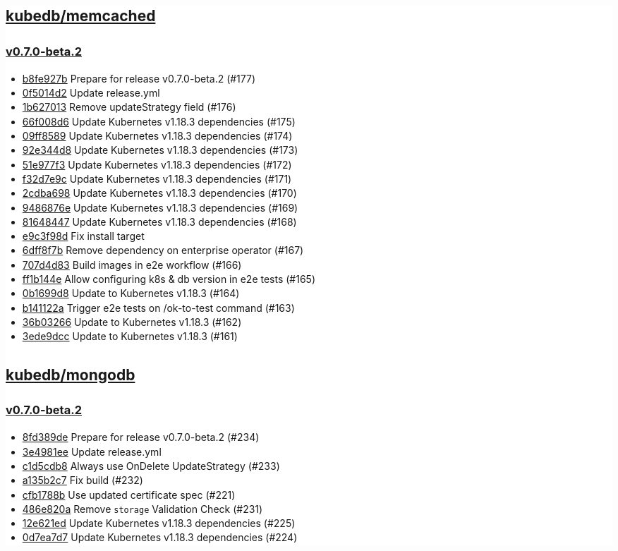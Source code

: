 

## [kubedb/memcached](https://github.com/kubedb/memcached)

### [v0.7.0-beta.2](https://github.com/kubedb/memcached/releases/tag/v0.7.0-beta.2)

- [b8fe927b](https://github.com/kubedb/memcached/commit/b8fe927b) Prepare for release v0.7.0-beta.2 (#177)
- [0f5014d2](https://github.com/kubedb/memcached/commit/0f5014d2) Update release.yml
- [1b627013](https://github.com/kubedb/memcached/commit/1b627013) Remove updateStrategy field (#176)
- [66f008d6](https://github.com/kubedb/memcached/commit/66f008d6) Update Kubernetes v1.18.3 dependencies (#175)
- [09ff8589](https://github.com/kubedb/memcached/commit/09ff8589) Update Kubernetes v1.18.3 dependencies (#174)
- [92e344d8](https://github.com/kubedb/memcached/commit/92e344d8) Update Kubernetes v1.18.3 dependencies (#173)
- [51e977f3](https://github.com/kubedb/memcached/commit/51e977f3) Update Kubernetes v1.18.3 dependencies (#172)
- [f32d7e9c](https://github.com/kubedb/memcached/commit/f32d7e9c) Update Kubernetes v1.18.3 dependencies (#171)
- [2cdba698](https://github.com/kubedb/memcached/commit/2cdba698) Update Kubernetes v1.18.3 dependencies (#170)
- [9486876e](https://github.com/kubedb/memcached/commit/9486876e) Update Kubernetes v1.18.3 dependencies (#169)
- [81648447](https://github.com/kubedb/memcached/commit/81648447) Update Kubernetes v1.18.3 dependencies (#168)
- [e9c3f98d](https://github.com/kubedb/memcached/commit/e9c3f98d) Fix install target
- [6dff8f7b](https://github.com/kubedb/memcached/commit/6dff8f7b) Remove dependency on enterprise operator (#167)
- [707d4d83](https://github.com/kubedb/memcached/commit/707d4d83) Build images in e2e workflow (#166)
- [ff1b144e](https://github.com/kubedb/memcached/commit/ff1b144e) Allow configuring k8s & db version in e2e tests (#165)
- [0b1699d8](https://github.com/kubedb/memcached/commit/0b1699d8) Update to Kubernetes v1.18.3 (#164)
- [b141122a](https://github.com/kubedb/memcached/commit/b141122a) Trigger e2e tests on /ok-to-test command (#163)
- [36b03266](https://github.com/kubedb/memcached/commit/36b03266) Update to Kubernetes v1.18.3 (#162)
- [3ede9dcc](https://github.com/kubedb/memcached/commit/3ede9dcc) Update to Kubernetes v1.18.3 (#161)



## [kubedb/mongodb](https://github.com/kubedb/mongodb)

### [v0.7.0-beta.2](https://github.com/kubedb/mongodb/releases/tag/v0.7.0-beta.2)

- [8fd389de](https://github.com/kubedb/mongodb/commit/8fd389de) Prepare for release v0.7.0-beta.2 (#234)
- [3e4981ee](https://github.com/kubedb/mongodb/commit/3e4981ee) Update release.yml
- [c1d5cdb8](https://github.com/kubedb/mongodb/commit/c1d5cdb8) Always use OnDelete UpdateStrategy (#233)
- [a135b2c7](https://github.com/kubedb/mongodb/commit/a135b2c7) Fix build (#232)
- [cfb1788b](https://github.com/kubedb/mongodb/commit/cfb1788b) Use updated certificate spec (#221)
- [486e820a](https://github.com/kubedb/mongodb/commit/486e820a) Remove `storage` Validation Check (#231)
- [12e621ed](https://github.com/kubedb/mongodb/commit/12e621ed) Update Kubernetes v1.18.3 dependencies (#225)
- [0d7ea7d7](https://github.com/kubedb/mongodb/commit/0d7ea7d7) Update Kubernetes v1.18.3 dependencies (#224)